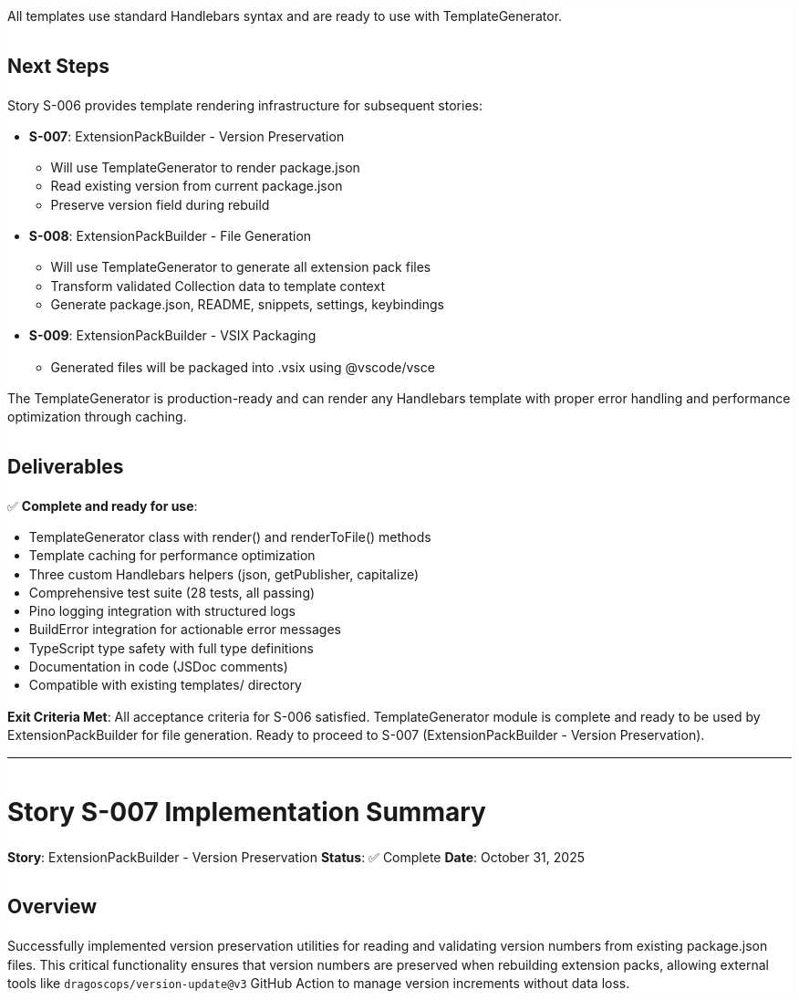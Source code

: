 All templates use standard Handlebars syntax and are ready to use with TemplateGenerator.

## Next Steps

Story S-006 provides template rendering infrastructure for subsequent stories:

- **S-007**: ExtensionPackBuilder - Version Preservation
  - Will use TemplateGenerator to render package.json
  - Read existing version from current package.json
  - Preserve version field during rebuild

- **S-008**: ExtensionPackBuilder - File Generation
  - Will use TemplateGenerator to generate all extension pack files
  - Transform validated Collection data to template context
  - Generate package.json, README, snippets, settings, keybindings

- **S-009**: ExtensionPackBuilder - VSIX Packaging
  - Generated files will be packaged into .vsix using @vscode/vsce

The TemplateGenerator is production-ready and can render any Handlebars template with proper error handling and performance optimization through caching.

## Deliverables

✅ **Complete and ready for use**:

- TemplateGenerator class with render() and renderToFile() methods
- Template caching for performance optimization
- Three custom Handlebars helpers (json, getPublisher, capitalize)
- Comprehensive test suite (28 tests, all passing)
- Pino logging integration with structured logs
- BuildError integration for actionable error messages
- TypeScript type safety with full type definitions
- Documentation in code (JSDoc comments)
- Compatible with existing templates/ directory

**Exit Criteria Met**: All acceptance criteria for S-006 satisfied. TemplateGenerator module is complete and ready to be used by ExtensionPackBuilder for file generation. Ready to proceed to S-007 (ExtensionPackBuilder - Version Preservation).

---

# Story S-007 Implementation Summary

**Story**: ExtensionPackBuilder - Version Preservation
**Status**: ✅ Complete
**Date**: October 31, 2025

## Overview

Successfully implemented version preservation utilities for reading and validating version numbers from existing package.json files. This critical functionality ensures that version numbers are preserved when rebuilding extension packs, allowing external tools like `dragoscops/version-update@v3` GitHub Action to manage version increments without data loss.
